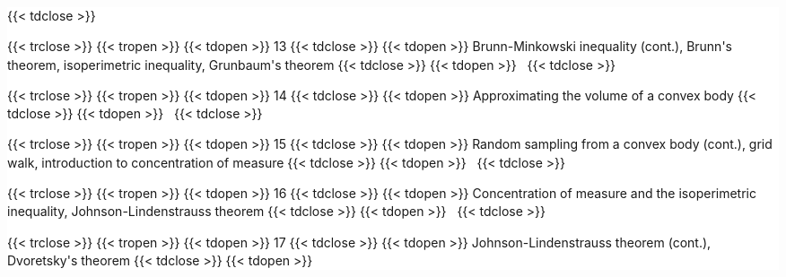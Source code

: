 {{< tdclose >}}

{{< trclose >}}
{{< tropen >}}
{{< tdopen >}}
13
{{< tdclose >}}
{{< tdopen >}}
Brunn-Minkowski inequality (cont.), Brunn's theorem, isoperimetric inequality, Grunbaum's theorem
{{< tdclose >}}
{{< tdopen >}}
 
{{< tdclose >}}

{{< trclose >}}
{{< tropen >}}
{{< tdopen >}}
14
{{< tdclose >}}
{{< tdopen >}}
Approximating the volume of a convex body
{{< tdclose >}}
{{< tdopen >}}
 
{{< tdclose >}}

{{< trclose >}}
{{< tropen >}}
{{< tdopen >}}
15
{{< tdclose >}}
{{< tdopen >}}
Random sampling from a convex body (cont.), grid walk, introduction to concentration of measure
{{< tdclose >}}
{{< tdopen >}}
 
{{< tdclose >}}

{{< trclose >}}
{{< tropen >}}
{{< tdopen >}}
16
{{< tdclose >}}
{{< tdopen >}}
Concentration of measure and the isoperimetric inequality, Johnson-Lindenstrauss theorem
{{< tdclose >}}
{{< tdopen >}}
 
{{< tdclose >}}

{{< trclose >}}
{{< tropen >}}
{{< tdopen >}}
17
{{< tdclose >}}
{{< tdopen >}}
Johnson-Lindenstrauss theorem (cont.), Dvoretsky's theorem
{{< tdclose >}}
{{< tdopen >}}
 